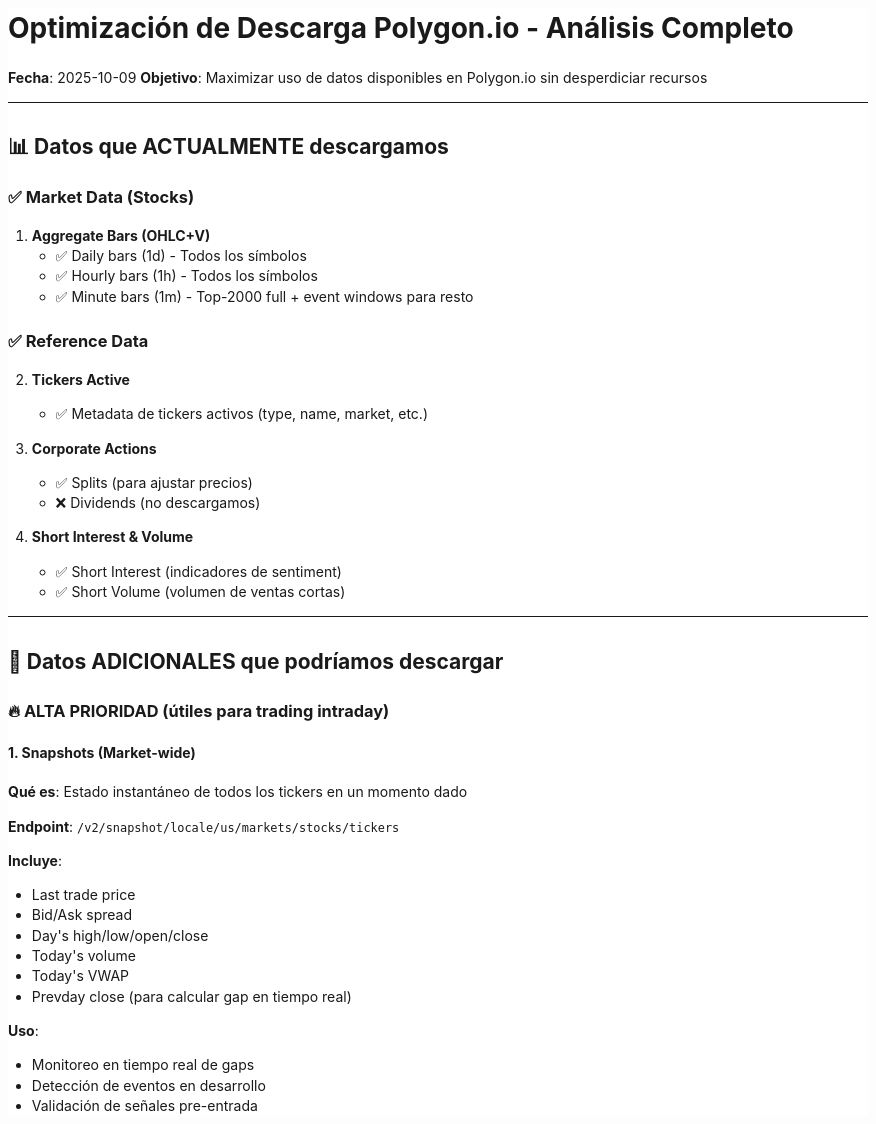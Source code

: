 # Optimización de Descarga Polygon.io - Análisis Completo

**Fecha**: 2025-10-09
**Objetivo**: Maximizar uso de datos disponibles en Polygon.io sin desperdiciar recursos

---

## 📊 Datos que ACTUALMENTE descargamos

### ✅ Market Data (Stocks)
1. **Aggregate Bars (OHLC+V)**
   - ✅ Daily bars (1d) - Todos los símbolos
   - ✅ Hourly bars (1h) - Todos los símbolos
   - ✅ Minute bars (1m) - Top-2000 full + event windows para resto

### ✅ Reference Data
2. **Tickers Active**
   - ✅ Metadata de tickers activos (type, name, market, etc.)

3. **Corporate Actions**
   - ✅ Splits (para ajustar precios)
   - ❌ Dividends (no descargamos)

4. **Short Interest & Volume**
   - ✅ Short Interest (indicadores de sentiment)
   - ✅ Short Volume (volumen de ventas cortas)

---

## 🚀 Datos ADICIONALES que podríamos descargar

### 🔥 ALTA PRIORIDAD (útiles para trading intraday)

#### 1. **Snapshots (Market-wide)**
**Qué es**: Estado instantáneo de todos los tickers en un momento dado

**Endpoint**: `/v2/snapshot/locale/us/markets/stocks/tickers`

**Incluye**:
- Last trade price
- Bid/Ask spread
- Day's high/low/open/close
- Today's volume
- Today's VWAP
- Prevday close (para calcular gap en tiempo real)

**Uso**:
- Monitoreo en tiempo real de gaps
- Detección de eventos en desarrollo
- Validación de señales pre-entrada
